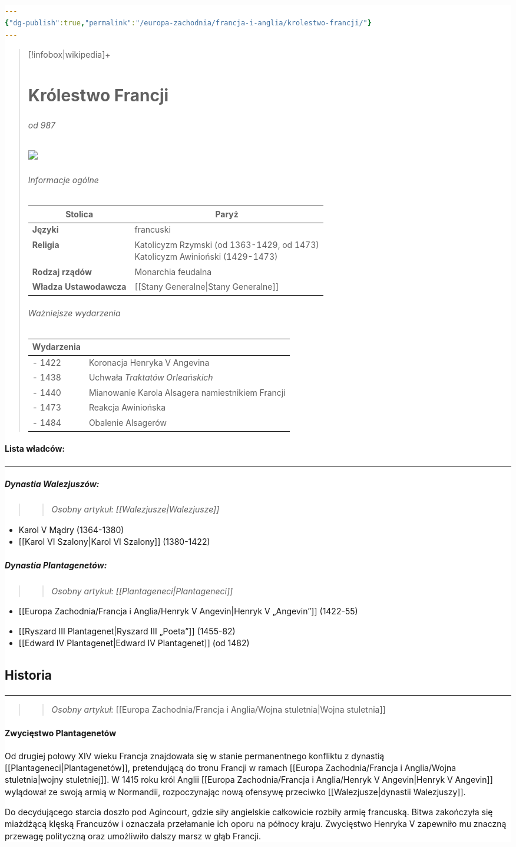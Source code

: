 ```yaml
---
{"dg-publish":true,"permalink":"/europa-zachodnia/francja-i-anglia/krolestwo-francji/"}
---
```


> [!infobox|wikipedia]+
> # Królestwo Francji
> ###### od 987
> <img src="https://upload.wikimedia.org/wikipedia/commons/thumb/4/48/Flag_of_France_%28XIV-XVI%29.svg/250px-Flag_of_France_%28XIV-XVI%29.svg.png"><img>
> ###### Informacje ogólne
> **Stolica** | Paryż |  
> ---|---|  
> **Języki** | francuski
> **Religia** | Katolicyzm Rzymski (od 1363-1429, od 1473)<br>Katolicyzm Awinioński (1429-1473)
> **Rodzaj rządów** | Monarchia feudalna
> **Władza Ustawodawcza** | [[Stany Generalne\|Stany Generalne]]
> ###### Ważniejsze wydarzenia 
> Wydarzenia | |
> ---|---|  
> - 1422 | Koronacja Henryka V Angevina 
> - 1438 | Uchwała *Traktatów Orleańskich* 
> - 1440 | Mianowanie Karola Alsagera namiestnikiem Francji
> - 1473 | Reakcja Awiniońska
> - 1484 | Obalenie Alsagerów
#### Lista władców:
---
##### Dynastia Walezjuszów:
>> *Osobny artykuł: [[Walezjusze\|Walezjusze]]*
- Karol V Mądry (1364-1380)
- [[Karol VI Szalony\|Karol VI Szalony]] (1380-1422)
##### Dynastia Plantagenetów:
>> *Osobny artykuł: [[Plantageneci\|Plantageneci]]*
* [[Europa Zachodnia/Francja i Anglia/Henryk V Angevin\|Henryk V „Angevin”]] (1422-55)
- [[Ryszard III Plantagenet\|Ryszard III „Poeta”]] (1455-82)
- [[Edward IV Plantagenet\|Edward IV Plantagenet]] (od 1482)
## Historia
--- 
>> *Osobny artykuł:* [[Europa Zachodnia/Francja i Anglia/Wojna stuletnia\|Wojna stuletnia]]

#### Zwycięstwo Plantagenetów
Od drugiej połowy XIV wieku Francja znajdowała się w stanie permanentnego konfliktu z dynastią [[Plantageneci\|Plantagenetów]], pretendującą do tronu Francji w ramach [[Europa Zachodnia/Francja i Anglia/Wojna stuletnia\|wojny stuletniej]]. W 1415 roku król Anglii [[Europa Zachodnia/Francja i Anglia/Henryk V Angevin\|Henryk V Angevin]] wylądował ze swoją armią w Normandii, rozpoczynając nową ofensywę przeciwko [[Walezjusze\|dynastii Walezjuszy]]. 

Do decydującego starcia doszło pod Agincourt, gdzie siły angielskie całkowicie rozbiły armię francuską. Bitwa zakończyła się miażdżącą klęską Francuzów i oznaczała przełamanie ich oporu na północy kraju. Zwycięstwo Henryka V zapewniło mu znaczną przewagę polityczną oraz umożliwiło dalszy marsz w głąb Francji.
